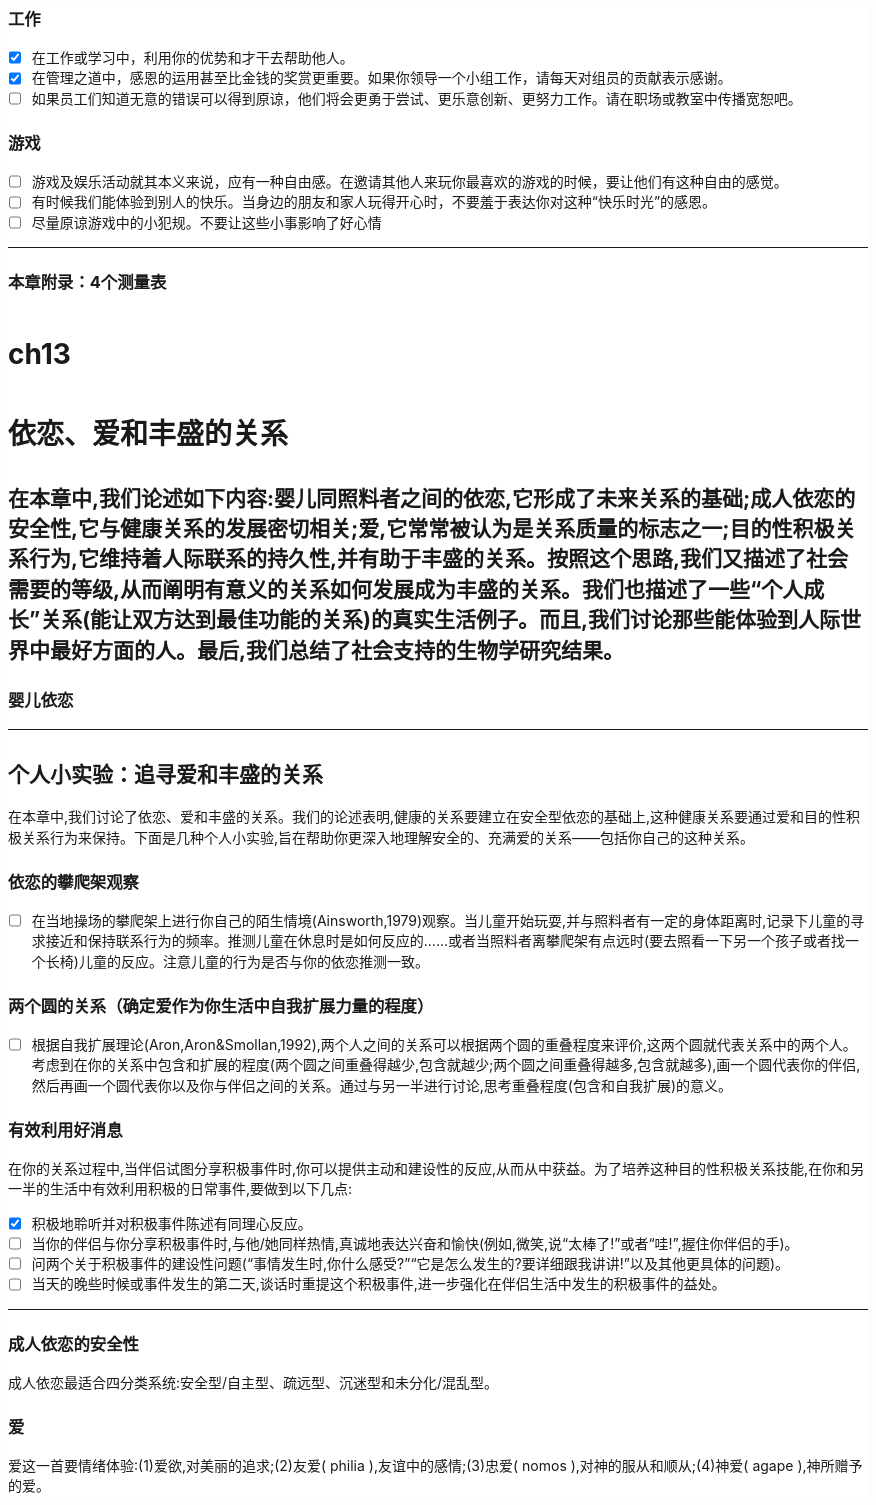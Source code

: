 ### 工作
- [x] 在工作或学习中，利用你的优势和才干去帮助他人。
- [x] 在管理之道中，感恩的运用甚至比金钱的奖赏更重要。如果你领导一个小组工作，请每天对组员的贡献表示感谢。
- [ ] 如果员工们知道无意的错误可以得到原谅，他们将会更勇于尝试、更乐意创新、更努力工作。请在职场或教室中传播宽恕吧。

### 游戏
- [ ] 游戏及娱乐活动就其本义来说，应有一种自由感。在邀请其他人来玩你最喜欢的游戏的时候，要让他们有这种自由的感觉。
- [ ] 有时候我们能体验到别人的快乐。当身边的朋友和家人玩得开心时，不要羞于表达你对这种“快乐时光”的感恩。
- [ ] 尽量原谅游戏中的小犯规。不要让这些小事影响了好心情
---

### 本章附录：4个测量表

# ch13
# 依恋、爱和丰盛的关系

## 在本章中,我们论述如下内容:婴儿同照料者之间的依恋,它形成了未来关系的基础;成人依恋的安全性,它与健康关系的发展密切相关;爱,它常常被认为是关系质量的标志之一;目的性积极关系行为,它维持着人际联系的持久性,并有助于丰盛的关系。按照这个思路,我们又描述了社会需要的等级,从而阐明有意义的关系如何发展成为丰盛的关系。我们也描述了一些“个人成长”关系(能让双方达到最佳功能的关系)的真实生活例子。而且,我们讨论那些能体验到人际世界中最好方面的人。最后,我们总结了社会支持的生物学研究结果。
### 婴儿依恋

---
## 个人小实验：追寻爱和丰盛的关系
在本章中,我们讨论了依恋、爱和丰盛的关系。我们的论述表明,健康的关系要建立在安全型依恋的基础上,这种健康关系要通过爱和目的性积极关系行为来保持。下面是几种个人小实验,旨在帮助你更深入地理解安全的、充满爱的关系——包括你自己的这种关系。
### 依恋的攀爬架观察
- [ ] 在当地操场的攀爬架上进行你自己的陌生情境(Ainsworth,1979)观察。当儿童开始玩耍,并与照料者有一定的身体距离时,记录下儿童的寻求接近和保持联系行为的频率。推测儿童在休息时是如何反应的......或者当照料者离攀爬架有点远时(要去照看一下另一个孩子或者找一个长椅)儿童的反应。注意儿童的行为是否与你的依恋推测一致。
### 两个圆的关系（确定爱作为你生活中**自我扩展**力量的程度）
- [ ] 根据自我扩展理论(Aron,Aron&Smollan,1992),两个人之间的关系可以根据两个圆的重叠程度来评价,这两个圆就代表关系中的两个人。考虑到在你的关系中包含和扩展的程度(两个圆之间重叠得越少,包含就越少;两个圆之间重叠得越多,包含就越多),画一个圆代表你的伴侣,然后再画一个圆代表你以及你与伴侣之间的关系。通过与另一半进行讨论,思考重叠程度(包含和自我扩展)的意义。
### 有效利用好消息
在你的关系过程中,当伴侣试图分享积极事件时,你可以提供主动和建设性的反应,从而从中获益。为了培养这种目的性积极关系技能,在你和另一半的生活中有效利用积极的日常事件,要做到以下几点:
- [x] 积极地聆听并对积极事件陈述有同理心反应。
- [ ] 当你的伴侣与你分享积极事件时,与他/她同样热情,真诚地表达兴奋和愉快(例如,微笑,说“太棒了!”或者“哇!”,握住你伴侣的手)。
- [ ] 问两个关于积极事件的建设性问题(“事情发生时,你什么感受?”“它是怎么发生的?要详细跟我讲讲!”以及其他更具体的问题)。
- [ ] 当天的晚些时候或事件发生的第二天,谈话时重提这个积极事件,进一步强化在伴侣生活中发生的积极事件的益处。
---

### 成人依恋的安全性
成人依恋最适合四分类系统:安全型/自主型、疏远型、沉迷型和未分化/混乱型。
### 爱
爱这一首要情绪体验:(1)爱欲,对美丽的追求;(2)友爱( philia ),友谊中的感情;(3)忠爱( nomos ),对神的服从和顺从;(4)神爱( agape ),神所赠予的爱。

